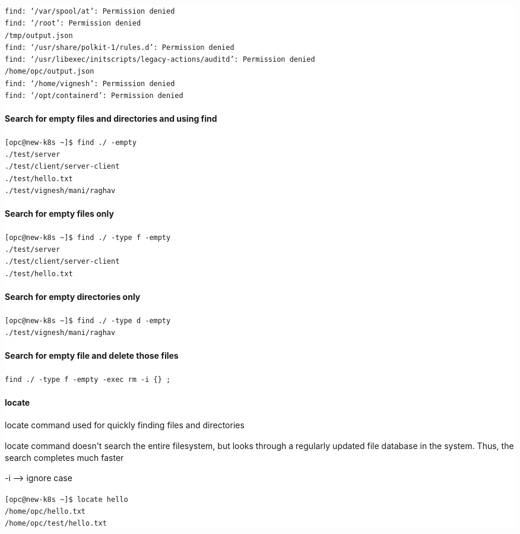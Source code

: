 ```
find: ‘/var/spool/at’: Permission denied
find: ‘/root’: Permission denied
/tmp/output.json
find: ‘/usr/share/polkit-1/rules.d’: Permission denied
find: ‘/usr/libexec/initscripts/legacy-actions/auditd’: Permission denied
/home/opc/output.json
find: ‘/home/vignesh’: Permission denied
find: ‘/opt/containerd’: Permission denied
```

#### Search for empty files and directories and using find

```
[opc@new-k8s ~]$ find ./ -empty
./test/server
./test/client/server-client
./test/hello.txt
./test/vignesh/mani/raghav
```

#### Search for empty files only

```
[opc@new-k8s ~]$ find ./ -type f -empty
./test/server
./test/client/server-client
./test/hello.txt
```

#### Search for empty directories only

```
[opc@new-k8s ~]$ find ./ -type d -empty
./test/vignesh/mani/raghav
```

#### Search for empty file and delete those files

```
find ./ -type f -empty -exec rm -i {} ;
```

#### locate

locate command used for quickly finding files and directories

locate command doesn't search the entire filesystem, but looks through a regularly updated file database in the system. Thus, the search completes much faster

\-i --> ignore case

```
[opc@new-k8s ~]$ locate hello
/home/opc/hello.txt
/home/opc/test/hello.txt
```
